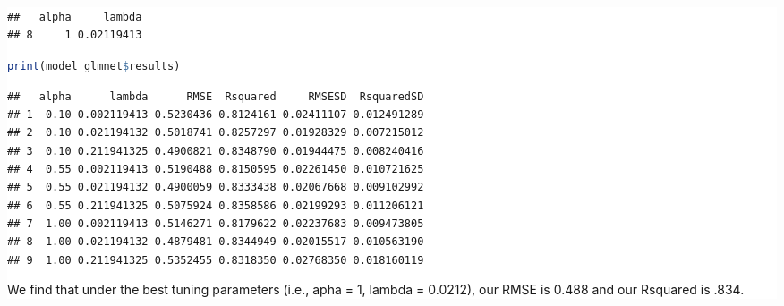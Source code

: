     ##   alpha     lambda
    ## 8     1 0.02119413

``` r
print(model_glmnet$results)
```

    ##   alpha      lambda      RMSE  Rsquared     RMSESD  RsquaredSD
    ## 1  0.10 0.002119413 0.5230436 0.8124161 0.02411107 0.012491289
    ## 2  0.10 0.021194132 0.5018741 0.8257297 0.01928329 0.007215012
    ## 3  0.10 0.211941325 0.4900821 0.8348790 0.01944475 0.008240416
    ## 4  0.55 0.002119413 0.5190488 0.8150595 0.02261450 0.010721625
    ## 5  0.55 0.021194132 0.4900059 0.8333438 0.02067668 0.009102992
    ## 6  0.55 0.211941325 0.5075924 0.8358586 0.02199293 0.011206121
    ## 7  1.00 0.002119413 0.5146271 0.8179622 0.02237683 0.009473805
    ## 8  1.00 0.021194132 0.4879481 0.8344949 0.02015517 0.010563190
    ## 9  1.00 0.211941325 0.5352455 0.8318350 0.02768350 0.018160119

We find that under the best tuning parameters (i.e., apha = 1, lambda = 0.0212), our RMSE is 0.488 and our Rsquared is .834.
